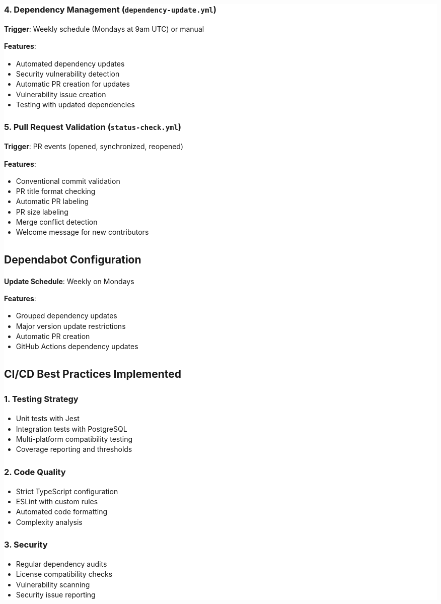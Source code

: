 ### 4. Dependency Management (`dependency-update.yml`)

**Trigger**: Weekly schedule (Mondays at 9am UTC) or manual

**Features**:
- Automated dependency updates
- Security vulnerability detection
- Automatic PR creation for updates
- Vulnerability issue creation
- Testing with updated dependencies

### 5. Pull Request Validation (`status-check.yml`)

**Trigger**: PR events (opened, synchronized, reopened)

**Features**:
- Conventional commit validation
- PR title format checking
- Automatic PR labeling
- PR size labeling
- Merge conflict detection
- Welcome message for new contributors

## Dependabot Configuration

**Update Schedule**: Weekly on Mondays

**Features**:
- Grouped dependency updates
- Major version update restrictions
- Automatic PR creation
- GitHub Actions dependency updates

## CI/CD Best Practices Implemented

### 1. Testing Strategy
- Unit tests with Jest
- Integration tests with PostgreSQL
- Multi-platform compatibility testing
- Coverage reporting and thresholds

### 2. Code Quality
- Strict TypeScript configuration
- ESLint with custom rules
- Automated code formatting
- Complexity analysis

### 3. Security
- Regular dependency audits
- License compatibility checks
- Vulnerability scanning
- Security issue reporting
